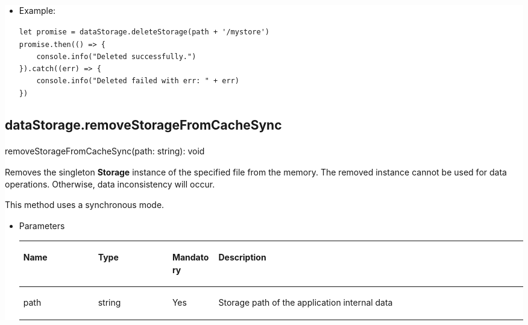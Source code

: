 -   Example:

    ```
    let promise = dataStorage.deleteStorage(path + '/mystore')
    promise.then(() => {
        console.info("Deleted successfully.")
    }).catch((err) => {
        console.info("Deleted failed with err: " + err)
    })
    ```


## dataStorage.removeStorageFromCacheSync<a name="section1212418572425"></a>

removeStorageFromCacheSync\(path: string\): void

Removes the singleton  **Storage**  instance of the specified file from the memory. The removed instance cannot be used for data operations. Otherwise, data inconsistency will occur.

This method uses a synchronous mode.

-   Parameters

    <a name="table121245571424"></a>
    <table><thead align="left"><tr id="row61241257164218"><th class="cellrowborder" valign="top" width="14.82%" id="mcps1.1.5.1.1"><p id="p13125165744216"><a name="p13125165744216"></a><a name="p13125165744216"></a>Name</p>
    </th>
    <th class="cellrowborder" valign="top" width="14.729999999999999%" id="mcps1.1.5.1.2"><p id="p141259575429"><a name="p141259575429"></a><a name="p141259575429"></a>Type</p>
    </th>
    <th class="cellrowborder" valign="top" width="9.16%" id="mcps1.1.5.1.3"><p id="p1312515724213"><a name="p1312515724213"></a><a name="p1312515724213"></a>Mandatory</p>
    </th>
    <th class="cellrowborder" valign="top" width="61.29%" id="mcps1.1.5.1.4"><p id="p6125157124212"><a name="p6125157124212"></a><a name="p6125157124212"></a>Description</p>
    </th>
    </tr>
    </thead>
    <tbody><tr id="row1112595715421"><td class="cellrowborder" valign="top" width="14.82%" headers="mcps1.1.5.1.1 "><p id="p1712610572429"><a name="p1712610572429"></a><a name="p1712610572429"></a>path</p>
    </td>
    <td class="cellrowborder" valign="top" width="14.729999999999999%" headers="mcps1.1.5.1.2 "><p id="p5126457164217"><a name="p5126457164217"></a><a name="p5126457164217"></a>string</p>
    </td>
    <td class="cellrowborder" valign="top" width="9.16%" headers="mcps1.1.5.1.3 "><p id="p19126457134212"><a name="p19126457134212"></a><a name="p19126457134212"></a>Yes</p>
    </td>
    <td class="cellrowborder" valign="top" width="61.29%" headers="mcps1.1.5.1.4 "><p id="p1724911392818"><a name="p1724911392818"></a><a name="p1724911392818"></a>Storage path of the application internal data</p>
    </td>
    </tr>
    </tbody>
    </table>
